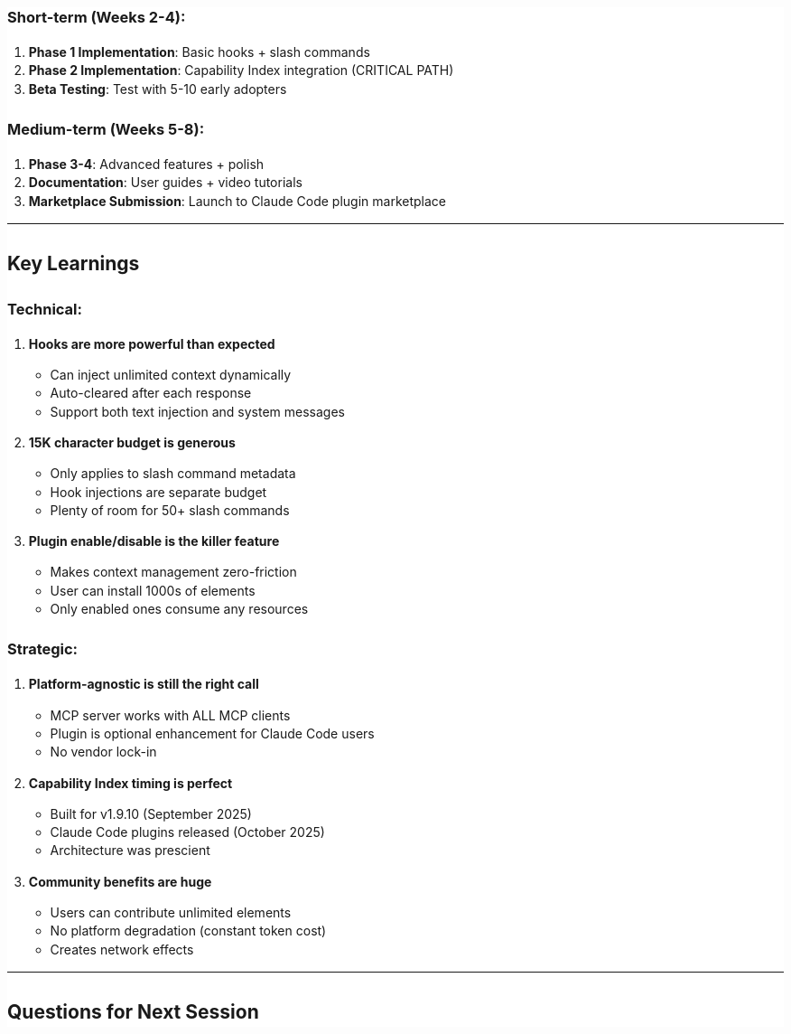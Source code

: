 ### Short-term (Weeks 2-4):
1. **Phase 1 Implementation**: Basic hooks + slash commands
2. **Phase 2 Implementation**: Capability Index integration (CRITICAL PATH)
3. **Beta Testing**: Test with 5-10 early adopters

### Medium-term (Weeks 5-8):
1. **Phase 3-4**: Advanced features + polish
2. **Documentation**: User guides + video tutorials
3. **Marketplace Submission**: Launch to Claude Code plugin marketplace

---

## Key Learnings

### Technical:

1. **Hooks are more powerful than expected**
   - Can inject unlimited context dynamically
   - Auto-cleared after each response
   - Support both text injection and system messages

2. **15K character budget is generous**
   - Only applies to slash command metadata
   - Hook injections are separate budget
   - Plenty of room for 50+ slash commands

3. **Plugin enable/disable is the killer feature**
   - Makes context management zero-friction
   - User can install 1000s of elements
   - Only enabled ones consume any resources

### Strategic:

1. **Platform-agnostic is still the right call**
   - MCP server works with ALL MCP clients
   - Plugin is optional enhancement for Claude Code users
   - No vendor lock-in

2. **Capability Index timing is perfect**
   - Built for v1.9.10 (September 2025)
   - Claude Code plugins released (October 2025)
   - Architecture was prescient

3. **Community benefits are huge**
   - Users can contribute unlimited elements
   - No platform degradation (constant token cost)
   - Creates network effects

---

## Questions for Next Session
